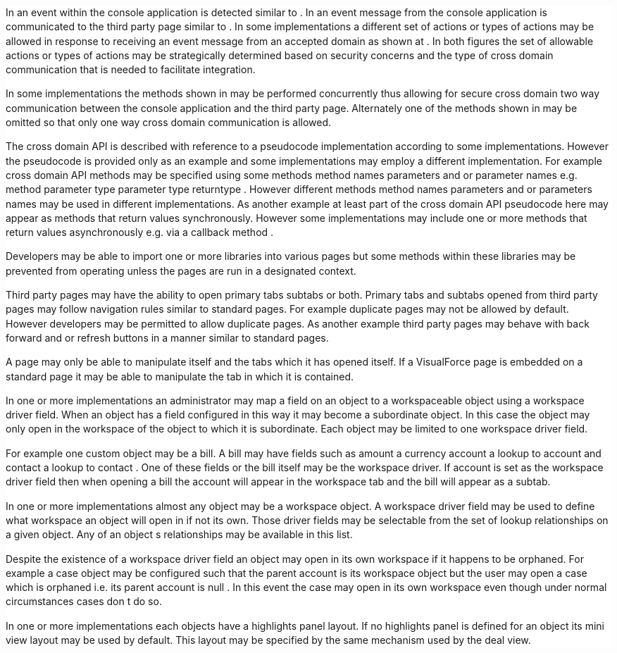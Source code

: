 In an event within the console application is detected similar to . In an event message from the console application is communicated to the third party page similar to . In some implementations a different set of actions or types of actions may be allowed in response to receiving an event message from an accepted domain as shown at . In both figures the set of allowable actions or types of actions may be strategically determined based on security concerns and the type of cross domain communication that is needed to facilitate integration.

In some implementations the methods shown in may be performed concurrently thus allowing for secure cross domain two way communication between the console application and the third party page. Alternately one of the methods shown in may be omitted so that only one way cross domain communication is allowed.

The cross domain API is described with reference to a pseudocode implementation according to some implementations. However the pseudocode is provided only as an example and some implementations may employ a different implementation. For example cross domain API methods may be specified using some methods method names parameters and or parameter names e.g. method parameter type parameter type returntype . However different methods method names parameters and or parameters names may be used in different implementations. As another example at least part of the cross domain API pseudocode here may appear as methods that return values synchronously. However some implementations may include one or more methods that return values asynchronously e.g. via a callback method .

Developers may be able to import one or more libraries into various pages but some methods within these libraries may be prevented from operating unless the pages are run in a designated context.

Third party pages may have the ability to open primary tabs subtabs or both. Primary tabs and subtabs opened from third party pages may follow navigation rules similar to standard pages. For example duplicate pages may not be allowed by default. However developers may be permitted to allow duplicate pages. As another example third party pages may behave with back forward and or refresh buttons in a manner similar to standard pages.

A page may only be able to manipulate itself and the tabs which it has opened itself. If a VisualForce page is embedded on a standard page it may be able to manipulate the tab in which it is contained.

In one or more implementations an administrator may map a field on an object to a workspaceable object using a workspace driver field. When an object has a field configured in this way it may become a subordinate object. In this case the object may only open in the workspace of the object to which it is subordinate. Each object may be limited to one workspace driver field.

For example one custom object may be a bill. A bill may have fields such as amount a currency account a lookup to account and contact a lookup to contact . One of these fields or the bill itself may be the workspace driver. If account is set as the workspace driver field then when opening a bill the account will appear in the workspace tab and the bill will appear as a subtab.

In one or more implementations almost any object may be a workspace object. A workspace driver field may be used to define what workspace an object will open in if not its own. Those driver fields may be selectable from the set of lookup relationships on a given object. Any of an object s relationships may be available in this list.

Despite the existence of a workspace driver field an object may open in its own workspace if it happens to be orphaned. For example a case object may be configured such that the parent account is its workspace object but the user may open a case which is orphaned i.e. its parent account is null . In this event the case may open in its own workspace even though under normal circumstances cases don t do so.

In one or more implementations each objects have a highlights panel layout. If no highlights panel is defined for an object its mini view layout may be used by default. This layout may be specified by the same mechanism used by the deal view. 
